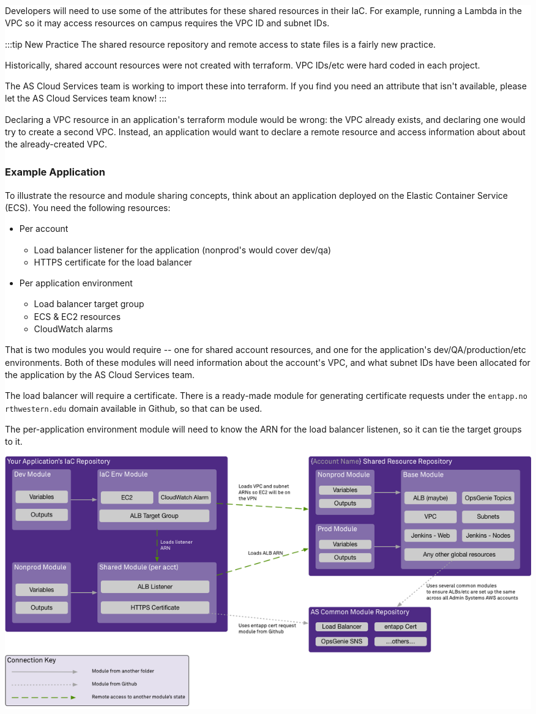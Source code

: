 Developers will need to use some of the attributes for these shared resources in their IaC. For example, running a Lambda in the VPC so it may access resources on campus requires the VPC ID and subnet IDs.

:::tip New Practice
The shared resource repository and remote access to state files is a fairly new practice. 

Historically, shared account resources were not created with terraform. VPC IDs/etc were hard coded in each project. 

The AS Cloud Services team is working to import these into terraform. If you find you need an attribute that isn't available, please let the AS Cloud Services team know!
:::

Declaring a VPC resource in an application's terraform module would be wrong: the VPC already exists, and declaring one would try to create a second VPC. Instead, an application would want to declare a remote resource and access information about about the already-created VPC.

### Example Application
To illustrate the resource and module sharing concepts, think about an application deployed on the Elastic Container Service (ECS). You need the following resources:

- Per account
    - Load balancer listener for the application (nonprod's would cover dev/qa)
    - HTTPS certificate for the load balancer

- Per application environment
    - Load balancer target group
    - ECS & EC2 resources
    - CloudWatch alarms

That is two modules you would require -- one for shared account resources, and one for the application's dev/QA/production/etc environments. Both of these modules will need information about the account's VPC, and what subnet IDs have been allocated for the application by the AS Cloud Services team.

The load balancer will require a certificate. There is a ready-made module for generating certificate requests under the `entapp.northwestern.edu` domain available in Github, so that can be used.

The per-application environment module will need to know the ARN for the load balancer listenen, so it can tie the target groups to it.

![Terraform module relationships](../assets/sharing-resources.png)
